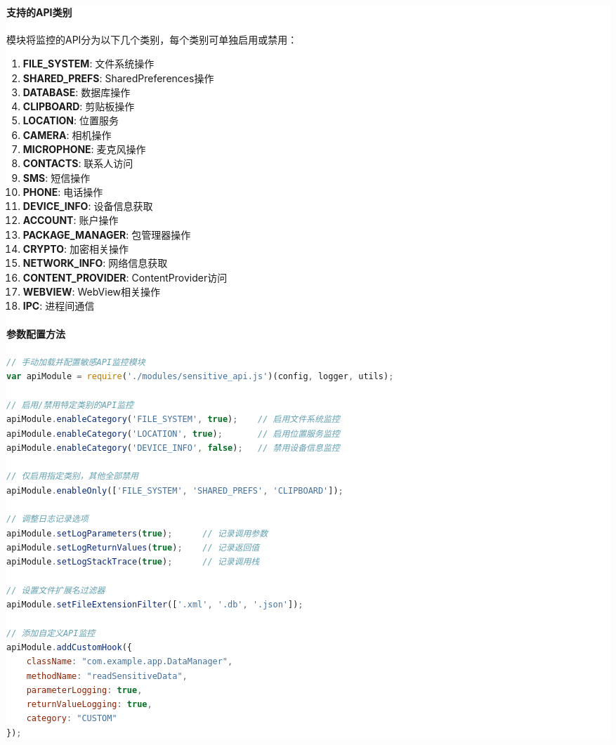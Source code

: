 #### 支持的API类别

模块将监控的API分为以下几个类别，每个类别可单独启用或禁用：

1. **FILE_SYSTEM**: 文件系统操作
2. **SHARED_PREFS**: SharedPreferences操作
3. **DATABASE**: 数据库操作
4. **CLIPBOARD**: 剪贴板操作
5. **LOCATION**: 位置服务
6. **CAMERA**: 相机操作
7. **MICROPHONE**: 麦克风操作
8. **CONTACTS**: 联系人访问
9. **SMS**: 短信操作
10. **PHONE**: 电话操作
11. **DEVICE_INFO**: 设备信息获取
12. **ACCOUNT**: 账户操作
13. **PACKAGE_MANAGER**: 包管理器操作
14. **CRYPTO**: 加密相关操作
15. **NETWORK_INFO**: 网络信息获取
16. **CONTENT_PROVIDER**: ContentProvider访问
17. **WEBVIEW**: WebView相关操作
18. **IPC**: 进程间通信

#### 参数配置方法

```javascript
// 手动加载并配置敏感API监控模块
var apiModule = require('./modules/sensitive_api.js')(config, logger, utils);

// 启用/禁用特定类别的API监控
apiModule.enableCategory('FILE_SYSTEM', true);    // 启用文件系统监控
apiModule.enableCategory('LOCATION', true);       // 启用位置服务监控
apiModule.enableCategory('DEVICE_INFO', false);   // 禁用设备信息监控

// 仅启用指定类别，其他全部禁用
apiModule.enableOnly(['FILE_SYSTEM', 'SHARED_PREFS', 'CLIPBOARD']);

// 调整日志记录选项
apiModule.setLogParameters(true);      // 记录调用参数
apiModule.setLogReturnValues(true);    // 记录返回值
apiModule.setLogStackTrace(true);      // 记录调用栈

// 设置文件扩展名过滤器
apiModule.setFileExtensionFilter(['.xml', '.db', '.json']);

// 添加自定义API监控
apiModule.addCustomHook({
    className: "com.example.app.DataManager",
    methodName: "readSensitiveData",
    parameterLogging: true,
    returnValueLogging: true,
    category: "CUSTOM"
});
```
